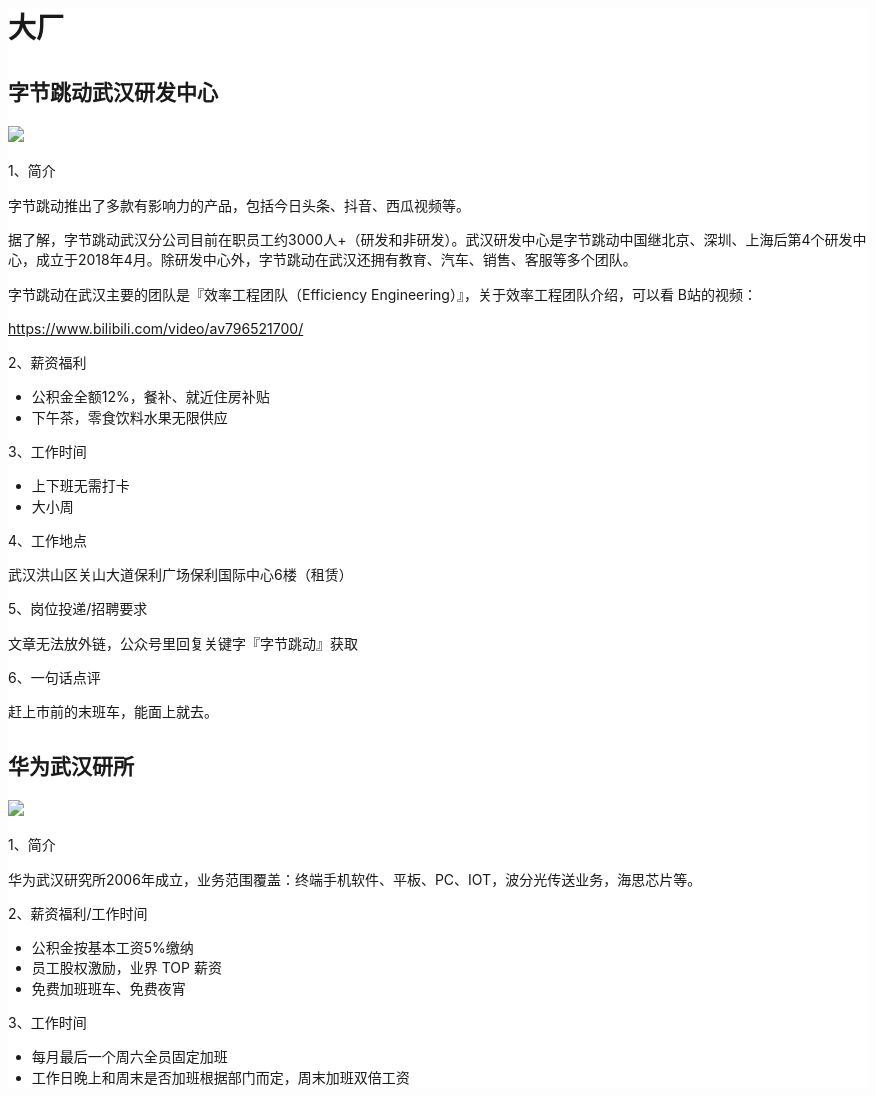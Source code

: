 # 大厂
## 字节跳动武汉研发中心

![](https://cdn.jsdelivr.net/gh/smileArchitect/assets/202102/20210312215847.png)

1、简介

字节跳动推出了多款有影响力的产品，包括今日头条、抖音、西瓜视频等。

据了解，字节跳动武汉分公司目前在职员工约3000人+（研发和非研发）。武汉研发中心是字节跳动中国继北京、深圳、上海后第4个研发中心，成立于2018年4月。除研发中心外，字节跳动在武汉还拥有教育、汽车、销售、客服等多个团队。

字节跳动在武汉主要的团队是『效率工程团队（Efficiency Engineering）』，关于效率工程团队介绍，可以看 B站的视频：

https://www.bilibili.com/video/av796521700/

2、薪资福利

- 公积金全额12%，餐补、就近住房补贴
- 下午茶，零食饮料水果无限供应

3、工作时间

- 上下班无需打卡
- 大小周

4、工作地点

武汉洪山区关山大道保利广场保利国际中心6楼（租赁）

5、岗位投递/招聘要求

文章无法放外链，公众号里回复关键字『字节跳动』获取

6、一句话点评

赶上市前的末班车，能面上就去。

## 华为武汉研所

![](https://cdn.jsdelivr.net/gh/smileArchitect/assets/202102/20210312215929.png)

1、简介

华为武汉研究所2006年成立，业务范围覆盖：终端手机软件、平板、PC、IOT，波分光传送业务，海思芯片等。

2、薪资福利/工作时间

- 公积金按基本工资5%缴纳
- 员工股权激励，业界 TOP 薪资
- 免费加班班车、免费夜宵

3、工作时间

- 每月最后一个周六全员固定加班
- 工作日晚上和周末是否加班根据部门而定，周末加班双倍工资
